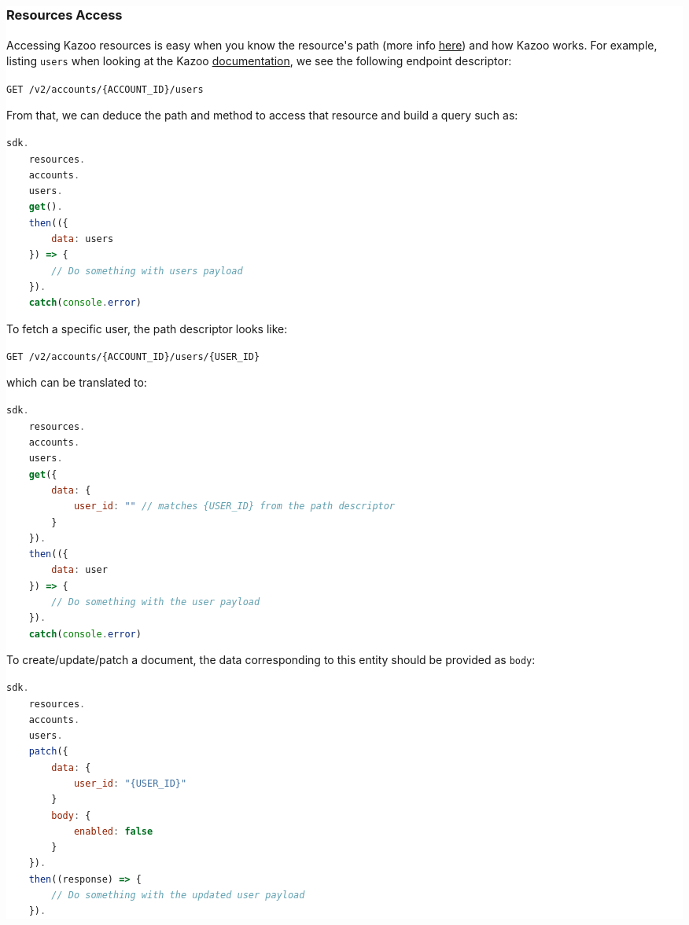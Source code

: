### Resources Access
Accessing Kazoo resources is easy when you know the resource's path (more info [here](https://docs.2600hz.com/supported/#accessing-to-rest-api-resources)) and how Kazoo works. For example, listing `users` when looking at the Kazoo [documentation](https://docs.2600hz.com/supported/applications/crossbar/doc/users/#fetch), we see the following endpoint descriptor:
```
GET /v2/accounts/{ACCOUNT_ID}/users
```
From that, we can deduce the path and method to access that resource and build a query such as:

```js
sdk.
    resources.
    accounts.
    users.
    get().
    then(({
        data: users
    }) => {
        // Do something with users payload
    }).
    catch(console.error)
```

To fetch a specific user, the path descriptor looks like:
```
GET /v2/accounts/{ACCOUNT_ID}/users/{USER_ID}
```
which can be translated to:

```js
sdk.
    resources.
    accounts.
    users.
    get({
        data: {
            user_id: "" // matches {USER_ID} from the path descriptor
        }
    }).
    then(({
        data: user
    }) => {
        // Do something with the user payload
    }).
    catch(console.error)
```

To create/update/patch a document, the data corresponding to this entity should be provided as `body`:

```js
sdk.
    resources.
    accounts.
    users.
    patch({
        data: {
            user_id: "{USER_ID}"
        }
        body: {
            enabled: false
        }
    }).
    then((response) => {
        // Do something with the updated user payload
    }).
```